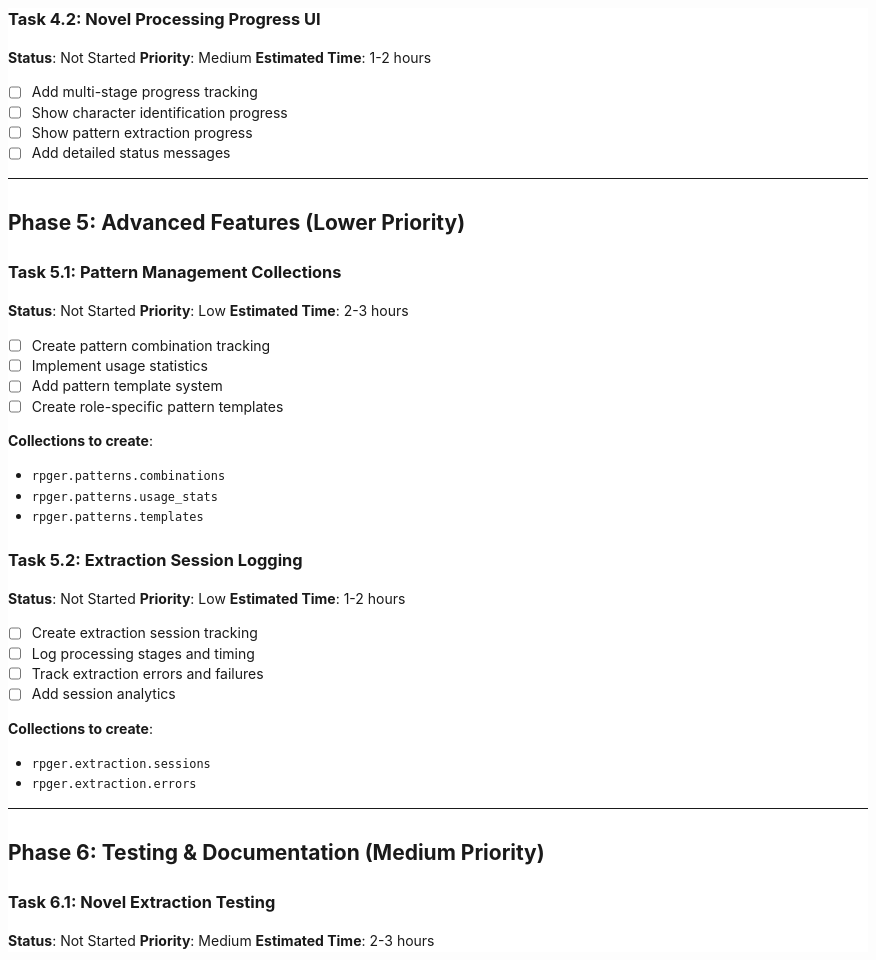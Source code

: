 ### Task 4.2: Novel Processing Progress UI
**Status**: Not Started
**Priority**: Medium
**Estimated Time**: 1-2 hours

- [ ] Add multi-stage progress tracking
- [ ] Show character identification progress
- [ ] Show pattern extraction progress
- [ ] Add detailed status messages

---

## Phase 5: Advanced Features (Lower Priority)

### Task 5.1: Pattern Management Collections
**Status**: Not Started
**Priority**: Low
**Estimated Time**: 2-3 hours

- [ ] Create pattern combination tracking
- [ ] Implement usage statistics
- [ ] Add pattern template system
- [ ] Create role-specific pattern templates

**Collections to create**:
- `rpger.patterns.combinations`
- `rpger.patterns.usage_stats`
- `rpger.patterns.templates`

### Task 5.2: Extraction Session Logging
**Status**: Not Started
**Priority**: Low
**Estimated Time**: 1-2 hours

- [ ] Create extraction session tracking
- [ ] Log processing stages and timing
- [ ] Track extraction errors and failures
- [ ] Add session analytics

**Collections to create**:
- `rpger.extraction.sessions`
- `rpger.extraction.errors`

---

## Phase 6: Testing & Documentation (Medium Priority)

### Task 6.1: Novel Extraction Testing
**Status**: Not Started
**Priority**: Medium
**Estimated Time**: 2-3 hours
